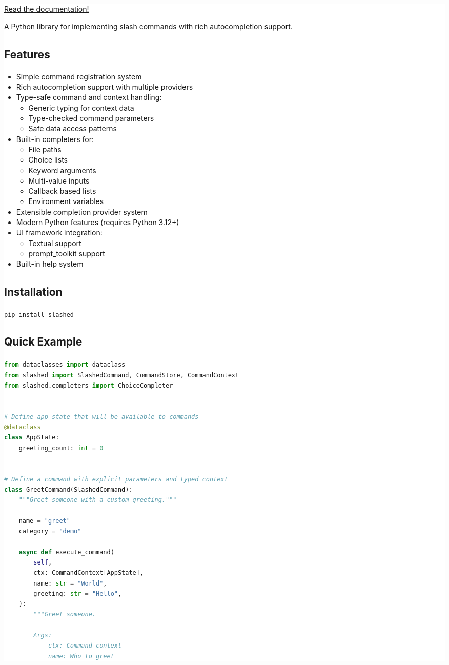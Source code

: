 [Read the documentation!](https://phil65.github.io/slashed/)

A Python library for implementing slash commands with rich autocompletion support.

## Features

- Simple command registration system
- Rich autocompletion support with multiple providers
- Type-safe command and context handling:
  - Generic typing for context data
  - Type-checked command parameters
  - Safe data access patterns
- Built-in completers for:
  - File paths
  - Choice lists
  - Keyword arguments
  - Multi-value inputs
  - Callback based lists
  - Environment variables
- Extensible completion provider system
- Modern Python features (requires Python 3.12+)
- UI framework integration:
  - Textual support
  - prompt_toolkit support
- Built-in help system

## Installation

```bash
pip install slashed
```

## Quick Example

```python
from dataclasses import dataclass
from slashed import SlashedCommand, CommandStore, CommandContext
from slashed.completers import ChoiceCompleter


# Define app state that will be available to commands
@dataclass
class AppState:
    greeting_count: int = 0


# Define a command with explicit parameters and typed context
class GreetCommand(SlashedCommand):
    """Greet someone with a custom greeting."""

    name = "greet"
    category = "demo"

    async def execute_command(
        self,
        ctx: CommandContext[AppState],
        name: str = "World",
        greeting: str = "Hello",
    ):
        """Greet someone.

        Args:
            ctx: Command context
            name: Who to greet
```